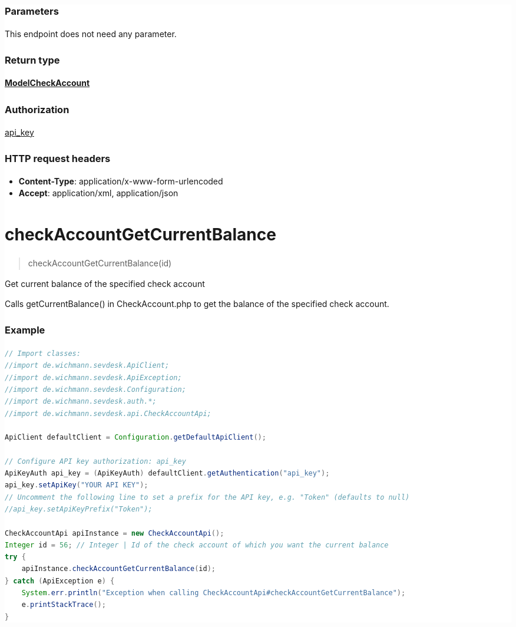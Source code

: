 ### Parameters
This endpoint does not need any parameter.

### Return type

[**ModelCheckAccount**](ModelCheckAccount.md)

### Authorization

[api_key](../README.md#api_key)

### HTTP request headers

 - **Content-Type**: application/x-www-form-urlencoded
 - **Accept**: application/xml, application/json

<a name="checkAccountGetCurrentBalance"></a>
# **checkAccountGetCurrentBalance**
> checkAccountGetCurrentBalance(id)

Get current balance of the specified check account

Calls getCurrentBalance() in CheckAccount.php to get the balance of the specified check account.

### Example
```java
// Import classes:
//import de.wichmann.sevdesk.ApiClient;
//import de.wichmann.sevdesk.ApiException;
//import de.wichmann.sevdesk.Configuration;
//import de.wichmann.sevdesk.auth.*;
//import de.wichmann.sevdesk.api.CheckAccountApi;

ApiClient defaultClient = Configuration.getDefaultApiClient();

// Configure API key authorization: api_key
ApiKeyAuth api_key = (ApiKeyAuth) defaultClient.getAuthentication("api_key");
api_key.setApiKey("YOUR API KEY");
// Uncomment the following line to set a prefix for the API key, e.g. "Token" (defaults to null)
//api_key.setApiKeyPrefix("Token");

CheckAccountApi apiInstance = new CheckAccountApi();
Integer id = 56; // Integer | Id of the check account of which you want the current balance
try {
    apiInstance.checkAccountGetCurrentBalance(id);
} catch (ApiException e) {
    System.err.println("Exception when calling CheckAccountApi#checkAccountGetCurrentBalance");
    e.printStackTrace();
}
```
